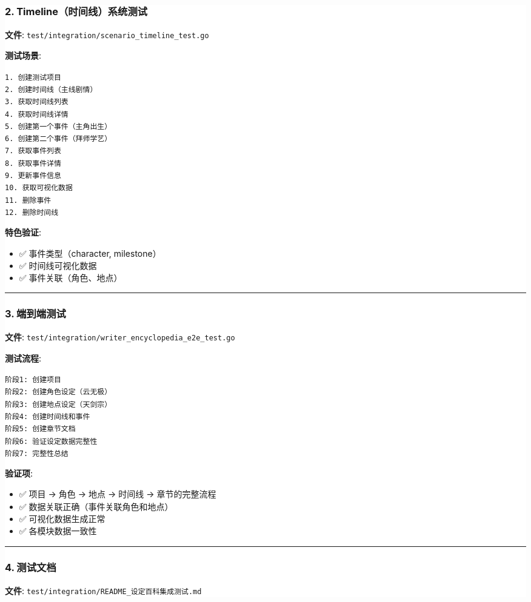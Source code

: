
### 2. Timeline（时间线）系统测试

**文件**: `test/integration/scenario_timeline_test.go`

**测试场景**:
```
1. 创建测试项目
2. 创建时间线（主线剧情）
3. 获取时间线列表
4. 获取时间线详情
5. 创建第一个事件（主角出生）
6. 创建第二个事件（拜师学艺）
7. 获取事件列表
8. 获取事件详情
9. 更新事件信息
10. 获取可视化数据
11. 删除事件
12. 删除时间线
```

**特色验证**:
- ✅ 事件类型（character, milestone）
- ✅ 时间线可视化数据
- ✅ 事件关联（角色、地点）

---

### 3. 端到端测试

**文件**: `test/integration/writer_encyclopedia_e2e_test.go`

**测试流程**:
```
阶段1: 创建项目
阶段2: 创建角色设定（云无极）
阶段3: 创建地点设定（天剑宗）
阶段4: 创建时间线和事件
阶段5: 创建章节文档
阶段6: 验证设定数据完整性
阶段7: 完整性总结
```

**验证项**:
- ✅ 项目 → 角色 → 地点 → 时间线 → 章节的完整流程
- ✅ 数据关联正确（事件关联角色和地点）
- ✅ 可视化数据生成正常
- ✅ 各模块数据一致性

---

### 4. 测试文档

**文件**: `test/integration/README_设定百科集成测试.md`
